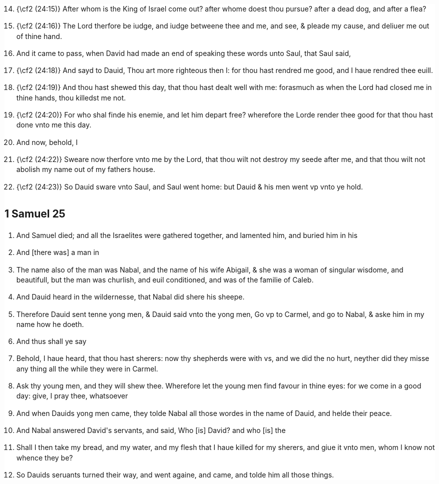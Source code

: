 14. {\cf2 (24:15)} After whom is the King of Israel come out? after whome doest thou pursue? after a dead dog, and after a flea?

15. {\cf2 (24:16)} The Lord therfore be iudge, and iudge betweene thee and me, and see, & pleade my cause, and deliuer me out of thine hand.

16. And it came to pass, when David had made an end of speaking these words unto Saul, that Saul said, 

17. {\cf2 (24:18)} And sayd to Dauid, Thou art more righteous then I: for thou hast rendred me good, and I haue rendred thee euill.

18. {\cf2 (24:19)} And thou hast shewed this day, that thou hast dealt well with me: forasmuch as when the Lord had closed me in thine hands, thou killedst me not.

19. {\cf2 (24:20)} For who shal finde his enemie, and let him depart free? wherefore the Lorde render thee good for that thou hast done vnto me this day.

20. And now, behold, I 

21. {\cf2 (24:22)} Sweare now therfore vnto me by the Lord, that thou wilt not destroy my seede after me, and that thou wilt not abolish my name out of my fathers house.

22. {\cf2 (24:23)} So Dauid sware vnto Saul, and Saul went home: but Dauid & his men went vp vnto ye hold.

## 1 Samuel 25

1. And Samuel died; and all the Israelites were gathered together, and lamented him, and buried him in his 

2. And [there was] a man in 

3. The name also of the man was Nabal, and the name of his wife Abigail, & she was a woman of singular wisdome, and beautifull, but the man was churlish, and euil conditioned, and was of the familie of Caleb.

4. And Dauid heard in the wildernesse, that Nabal did shere his sheepe.

5. Therefore Dauid sent tenne yong men, & Dauid said vnto the yong men, Go vp to Carmel, and go to Nabal, & aske him in my name how he doeth.

6. And thus shall ye say 

7. Behold, I haue heard, that thou hast sherers: now thy shepherds were with vs, and we did the no hurt, neyther did they misse any thing all the while they were in Carmel.

8. Ask thy young men, and they will shew thee. Wherefore let the young men find favour in thine eyes: for we come in a good day: give, I pray thee, whatsoever 

9. And when Dauids yong men came, they tolde Nabal all those wordes in the name of Dauid, and helde their peace.

10. And Nabal answered David's servants, and said, Who [is] David? and who [is] the 

11. Shall I then take my bread, and my water, and my flesh that I haue killed for my sherers, and giue it vnto men, whom I know not whence they be?

12. So Dauids seruants turned their way, and went againe, and came, and tolde him all those things.
